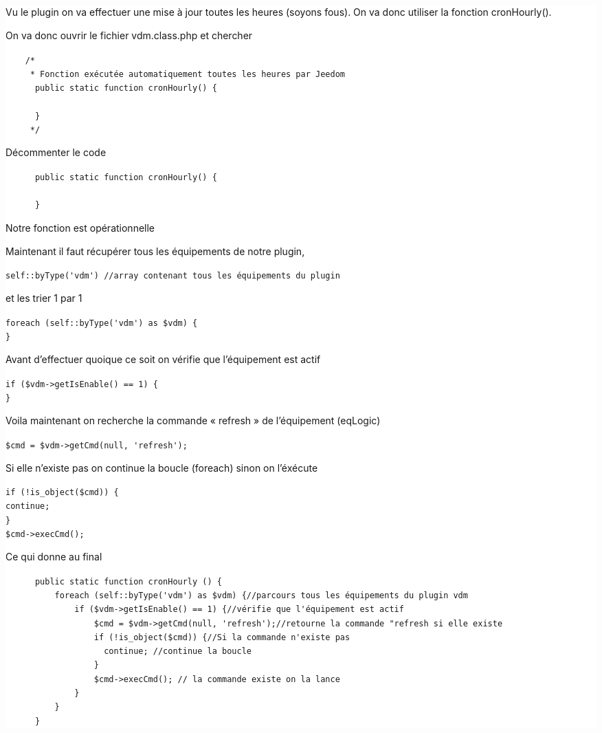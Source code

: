 Vu le plugin on va effectuer une mise à jour toutes les heures (soyons fous). On va donc utiliser la fonction cronHourly().

On va donc ouvrir le fichier vdm.class.php et chercher

````
    /*
     * Fonction exécutée automatiquement toutes les heures par Jeedom
      public static function cronHourly() {

      }
     */
````

Décommenter le code

````
      public static function cronHourly() {

      }
````

Notre fonction est opérationnelle

Maintenant il faut récupérer tous les équipements de notre plugin,

````
self::byType('vdm') //array contenant tous les équipements du plugin
````

et les trier 1 par 1

````
foreach (self::byType('vdm') as $vdm) {
}
````

Avant d’effectuer quoique ce soit on vérifie que l’équipement est actif

````
if ($vdm->getIsEnable() == 1) {
}
````

Voila maintenant on recherche la commande « refresh » de l’équipement (eqLogic)

````
$cmd = $vdm->getCmd(null, 'refresh');
````

Si elle n’existe pas on continue la boucle (foreach) sinon on l’éxécute

````
if (!is_object($cmd)) {
continue;
}
$cmd->execCmd();
````

Ce qui donne au final

````
      public static function cronHourly () {
          foreach (self::byType('vdm') as $vdm) {//parcours tous les équipements du plugin vdm
              if ($vdm->getIsEnable() == 1) {//vérifie que l'équipement est actif
                  $cmd = $vdm->getCmd(null, 'refresh');//retourne la commande "refresh si elle existe
                  if (!is_object($cmd)) {//Si la commande n'existe pas
                    continue; //continue la boucle
                  }
                  $cmd->execCmd(); // la commande existe on la lance
              }
          }
      }
````